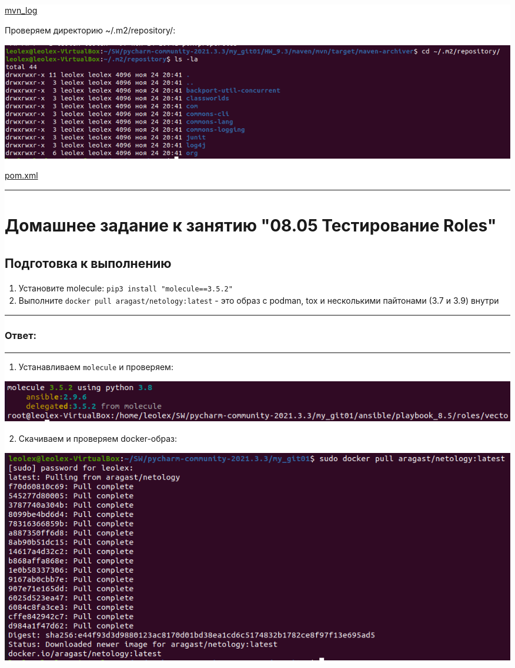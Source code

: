[mvn_log](https://github.com/le0lex/devops-netology/blob/a40144298ce32356cd938993a19e277b8cfc24bf/mvn_log.txt) 

Проверяем директорию ~/.m2/repository/:  
  
![HW9.3_t_3-4.png](https://github.com/le0lex/devops-netology/blob/main/screen/HW9.3_t_3-4.png) 
 
[pom.xml](https://github.com/le0lex/devops-netology/blob/472457bfa8a7337363841bdbdfb1e45187dd0878/pom.xml) 

---


# Домашнее задание к занятию "08.05 Тестирование Roles"

## Подготовка к выполнению
1. Установите molecule: `pip3 install "molecule==3.5.2"`
2. Выполните `docker pull aragast/netology:latest` -  это образ с podman, tox и несколькими пайтонами (3.7 и 3.9) внутри

---
### Ответ:
---

1. Устанавливаем `molecule` и проверяем:

![HW_8.5_t0-1.png](https://github.com/le0lex/devops-netology/blob/main/screen/HW_8.5_t0-1.png)

2. Скачиваем и проверяем docker-образ:

![HW_8.5_t0-2.png](https://github.com/le0lex/devops-netology/blob/main/screen/HW_8.5_t0-2.png)
